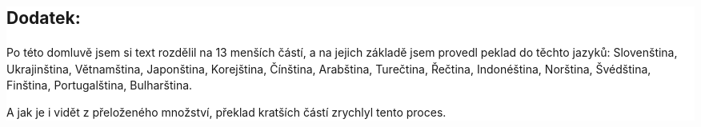 ## Dodatek:

Po této domluvě jsem si text rozdělil na 13 menších částí,
a na jejich základě jsem provedl peklad do těchto jazyků:
Slovenština,
Ukrajinština,
Větnamština,
Japonština,
Korejština,
Čínština,
Arabština,
Turečtina,
Řečtina,
Indonéština,
Norština,
Švédština,
Finština,
Portugalština,
Bulharština.

A jak je i vidět z přeloženého množství, překlad kratších částí zrychlyl tento proces.






